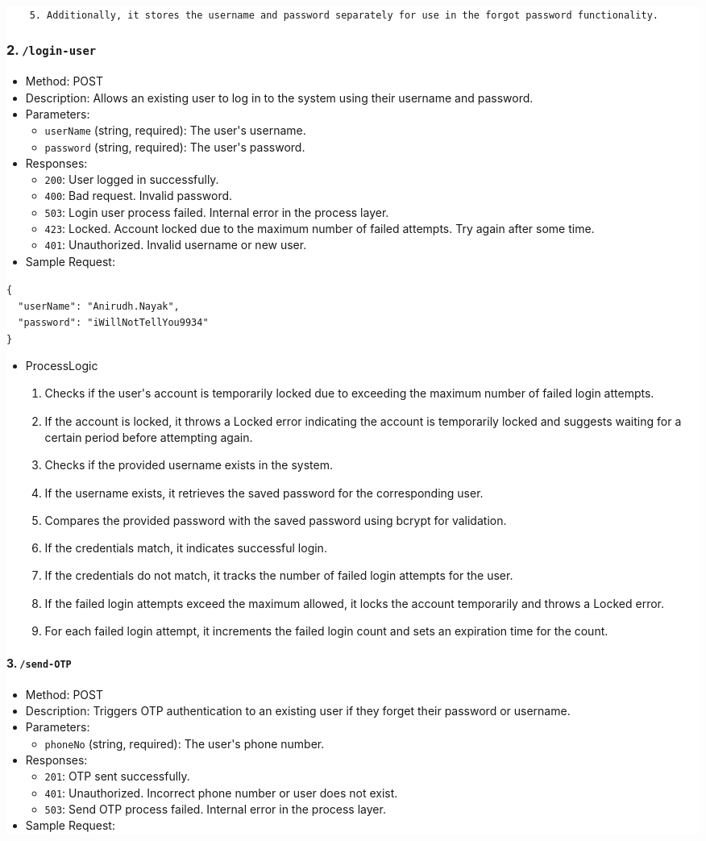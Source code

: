         5. Additionally, it stores the username and password separately for use in the forgot password functionality.

### 2. `/login-user`

- Method: POST
- Description: Allows an existing user to log in to the system using their username and password.
- Parameters:
  - `userName` (string, required): The user's username.
  - `password` (string, required): The user's password.
- Responses:
  - `200`: User logged in successfully.
  - `400`: Bad request. Invalid password.
  - `503`: Login user process failed. Internal error in the process layer.
  - `423`: Locked. Account locked due to the maximum number of failed attempts. Try again after some time.
  - `401`: Unauthorized. Invalid username or new user.
- Sample Request:

```
{
  "userName": "Anirudh.Nayak",
  "password": "iWillNotTellYou9934"
}
```

- ProcessLogic

  1. Checks if the user's account is temporarily locked due to exceeding the maximum number of failed login attempts.

  2. If the account is locked, it throws a Locked error indicating the account is temporarily locked and suggests waiting for a certain period before attempting again.

  3. Checks if the provided username exists in the system.

  4. If the username exists, it retrieves the saved password for the corresponding user.

  5. Compares the provided password with the saved password using bcrypt for validation.

  6. If the credentials match, it indicates successful login.

  7. If the credentials do not match, it tracks the number of failed login attempts for the user.

  8. If the failed login attempts exceed the maximum allowed, it locks the account temporarily and throws a Locked error.

  9. For each failed login attempt, it increments the failed login count and sets an expiration time for the count.

#### 3. `/send-OTP`

- Method: POST
- Description: Triggers OTP authentication to an existing user if they forget their password or username.
- Parameters:
  - `phoneNo` (string, required): The user's phone number.
- Responses:
  - `201`: OTP sent successfully.
  - `401`: Unauthorized. Incorrect phone number or user does not exist.
  - `503`: Send OTP process failed. Internal error in the process layer.
- Sample Request:
